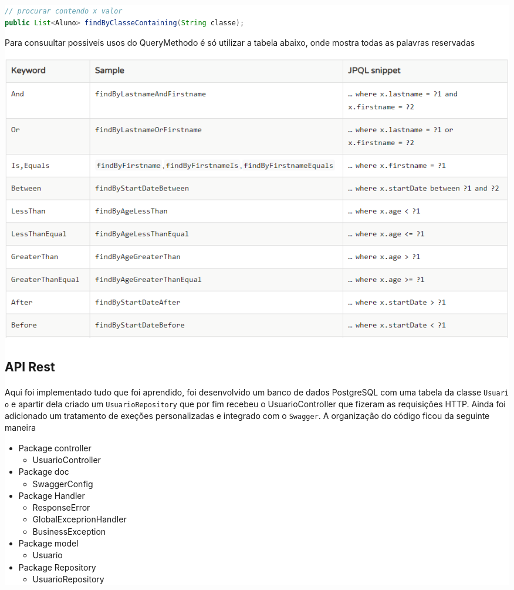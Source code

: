 ``` java
// procurar contendo x valor
public List<Aluno> findByClasseContaining(String classe); 
```

Para consuultar possiveis usos do QueryMethodo é só utilizar a tabela abaixo, onde mostra todas as palavras reservadas

<img src="img/spring-data-jpa-keywords1.PNG">

<br>

## API Rest 

Aqui foi implementado tudo que foi aprendido, foi desenvolvido um banco de dados PostgreSQL com uma tabela da classe ``Usuario`` e apartir dela criado um ``UsuarioRepository`` que por fim recebeu o UsuarioController que fizeram as requisições HTTP. Ainda foi adicionado um tratamento de exeções personalizadas e integrado com o ``Swagger``. A organização do código ficou da seguinte maneira

- Package controller
    - UsuarioController
- Package doc
    - SwaggerConfig
- Package Handler
    - ResponseError
    - GlobalExceprionHandler
    - BusinessException
- Package model
    - Usuario
- Package Repository
    - UsuarioRepository

